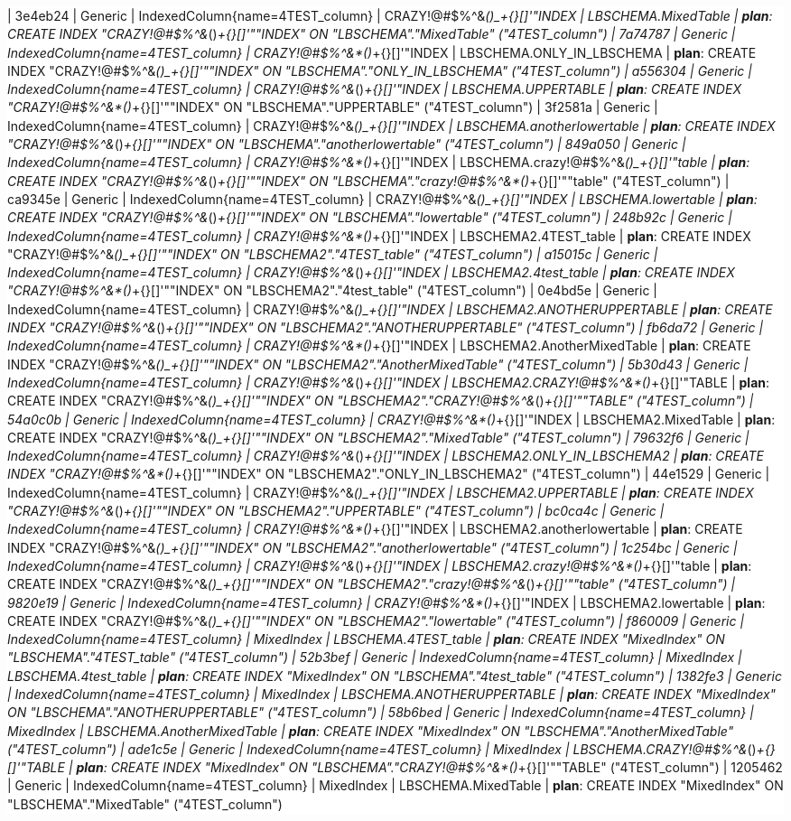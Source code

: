 | 3e4eb24     | Generic  | IndexedColumn{name=4TEST_column}                   | CRAZY!@#\$%^&*()_+{}[]'"INDEX | LBSCHEMA.MixedTable                     | **plan**: CREATE INDEX "CRAZY!@#\$%^&*()_+{}[]'""INDEX" ON "LBSCHEMA"."MixedTable" ("4TEST_column")
| 7a74787     | Generic  | IndexedColumn{name=4TEST_column}                   | CRAZY!@#\$%^&*()_+{}[]'"INDEX | LBSCHEMA.ONLY_IN_LBSCHEMA               | **plan**: CREATE INDEX "CRAZY!@#\$%^&*()_+{}[]'""INDEX" ON "LBSCHEMA"."ONLY_IN_LBSCHEMA" ("4TEST_column")
| a556304     | Generic  | IndexedColumn{name=4TEST_column}                   | CRAZY!@#\$%^&*()_+{}[]'"INDEX | LBSCHEMA.UPPERTABLE                     | **plan**: CREATE INDEX "CRAZY!@#\$%^&*()_+{}[]'""INDEX" ON "LBSCHEMA"."UPPERTABLE" ("4TEST_column")
| 3f2581a     | Generic  | IndexedColumn{name=4TEST_column}                   | CRAZY!@#\$%^&*()_+{}[]'"INDEX | LBSCHEMA.anotherlowertable              | **plan**: CREATE INDEX "CRAZY!@#\$%^&*()_+{}[]'""INDEX" ON "LBSCHEMA"."anotherlowertable" ("4TEST_column")
| 849a050     | Generic  | IndexedColumn{name=4TEST_column}                   | CRAZY!@#\$%^&*()_+{}[]'"INDEX | LBSCHEMA.crazy!@#\$%^&*()_+{}[]'"table  | **plan**: CREATE INDEX "CRAZY!@#\$%^&*()_+{}[]'""INDEX" ON "LBSCHEMA"."crazy!@#\$%^&*()_+{}[]'""table" ("4TEST_column")
| ca9345e     | Generic  | IndexedColumn{name=4TEST_column}                   | CRAZY!@#\$%^&*()_+{}[]'"INDEX | LBSCHEMA.lowertable                     | **plan**: CREATE INDEX "CRAZY!@#\$%^&*()_+{}[]'""INDEX" ON "LBSCHEMA"."lowertable" ("4TEST_column")
| 248b92c     | Generic  | IndexedColumn{name=4TEST_column}                   | CRAZY!@#\$%^&*()_+{}[]'"INDEX | LBSCHEMA2.4TEST_table                   | **plan**: CREATE INDEX "CRAZY!@#\$%^&*()_+{}[]'""INDEX" ON "LBSCHEMA2"."4TEST_table" ("4TEST_column")
| a15015c     | Generic  | IndexedColumn{name=4TEST_column}                   | CRAZY!@#\$%^&*()_+{}[]'"INDEX | LBSCHEMA2.4test_table                   | **plan**: CREATE INDEX "CRAZY!@#\$%^&*()_+{}[]'""INDEX" ON "LBSCHEMA2"."4test_table" ("4TEST_column")
| 0e4bd5e     | Generic  | IndexedColumn{name=4TEST_column}                   | CRAZY!@#\$%^&*()_+{}[]'"INDEX | LBSCHEMA2.ANOTHERUPPERTABLE             | **plan**: CREATE INDEX "CRAZY!@#\$%^&*()_+{}[]'""INDEX" ON "LBSCHEMA2"."ANOTHERUPPERTABLE" ("4TEST_column")
| fb6da72     | Generic  | IndexedColumn{name=4TEST_column}                   | CRAZY!@#\$%^&*()_+{}[]'"INDEX | LBSCHEMA2.AnotherMixedTable             | **plan**: CREATE INDEX "CRAZY!@#\$%^&*()_+{}[]'""INDEX" ON "LBSCHEMA2"."AnotherMixedTable" ("4TEST_column")
| 5b30d43     | Generic  | IndexedColumn{name=4TEST_column}                   | CRAZY!@#\$%^&*()_+{}[]'"INDEX | LBSCHEMA2.CRAZY!@#\$%^&*()_+{}[]'"TABLE | **plan**: CREATE INDEX "CRAZY!@#\$%^&*()_+{}[]'""INDEX" ON "LBSCHEMA2"."CRAZY!@#\$%^&*()_+{}[]'""TABLE" ("4TEST_column")
| 54a0c0b     | Generic  | IndexedColumn{name=4TEST_column}                   | CRAZY!@#\$%^&*()_+{}[]'"INDEX | LBSCHEMA2.MixedTable                    | **plan**: CREATE INDEX "CRAZY!@#\$%^&*()_+{}[]'""INDEX" ON "LBSCHEMA2"."MixedTable" ("4TEST_column")
| 79632f6     | Generic  | IndexedColumn{name=4TEST_column}                   | CRAZY!@#\$%^&*()_+{}[]'"INDEX | LBSCHEMA2.ONLY_IN_LBSCHEMA2             | **plan**: CREATE INDEX "CRAZY!@#\$%^&*()_+{}[]'""INDEX" ON "LBSCHEMA2"."ONLY_IN_LBSCHEMA2" ("4TEST_column")
| 44e1529     | Generic  | IndexedColumn{name=4TEST_column}                   | CRAZY!@#\$%^&*()_+{}[]'"INDEX | LBSCHEMA2.UPPERTABLE                    | **plan**: CREATE INDEX "CRAZY!@#\$%^&*()_+{}[]'""INDEX" ON "LBSCHEMA2"."UPPERTABLE" ("4TEST_column")
| bc0ca4c     | Generic  | IndexedColumn{name=4TEST_column}                   | CRAZY!@#\$%^&*()_+{}[]'"INDEX | LBSCHEMA2.anotherlowertable             | **plan**: CREATE INDEX "CRAZY!@#\$%^&*()_+{}[]'""INDEX" ON "LBSCHEMA2"."anotherlowertable" ("4TEST_column")
| 1c254bc     | Generic  | IndexedColumn{name=4TEST_column}                   | CRAZY!@#\$%^&*()_+{}[]'"INDEX | LBSCHEMA2.crazy!@#\$%^&*()_+{}[]'"table | **plan**: CREATE INDEX "CRAZY!@#\$%^&*()_+{}[]'""INDEX" ON "LBSCHEMA2"."crazy!@#\$%^&*()_+{}[]'""table" ("4TEST_column")
| 9820e19     | Generic  | IndexedColumn{name=4TEST_column}                   | CRAZY!@#\$%^&*()_+{}[]'"INDEX | LBSCHEMA2.lowertable                    | **plan**: CREATE INDEX "CRAZY!@#\$%^&*()_+{}[]'""INDEX" ON "LBSCHEMA2"."lowertable" ("4TEST_column")
| f860009     | Generic  | IndexedColumn{name=4TEST_column}                   | MixedIndex                    | LBSCHEMA.4TEST_table                    | **plan**: CREATE INDEX "MixedIndex" ON "LBSCHEMA"."4TEST_table" ("4TEST_column")
| 52b3bef     | Generic  | IndexedColumn{name=4TEST_column}                   | MixedIndex                    | LBSCHEMA.4test_table                    | **plan**: CREATE INDEX "MixedIndex" ON "LBSCHEMA"."4test_table" ("4TEST_column")
| 1382fe3     | Generic  | IndexedColumn{name=4TEST_column}                   | MixedIndex                    | LBSCHEMA.ANOTHERUPPERTABLE              | **plan**: CREATE INDEX "MixedIndex" ON "LBSCHEMA"."ANOTHERUPPERTABLE" ("4TEST_column")
| 58b6bed     | Generic  | IndexedColumn{name=4TEST_column}                   | MixedIndex                    | LBSCHEMA.AnotherMixedTable              | **plan**: CREATE INDEX "MixedIndex" ON "LBSCHEMA"."AnotherMixedTable" ("4TEST_column")
| ade1c5e     | Generic  | IndexedColumn{name=4TEST_column}                   | MixedIndex                    | LBSCHEMA.CRAZY!@#\$%^&*()_+{}[]'"TABLE  | **plan**: CREATE INDEX "MixedIndex" ON "LBSCHEMA"."CRAZY!@#\$%^&*()_+{}[]'""TABLE" ("4TEST_column")
| 1205462     | Generic  | IndexedColumn{name=4TEST_column}                   | MixedIndex                    | LBSCHEMA.MixedTable                     | **plan**: CREATE INDEX "MixedIndex" ON "LBSCHEMA"."MixedTable" ("4TEST_column")